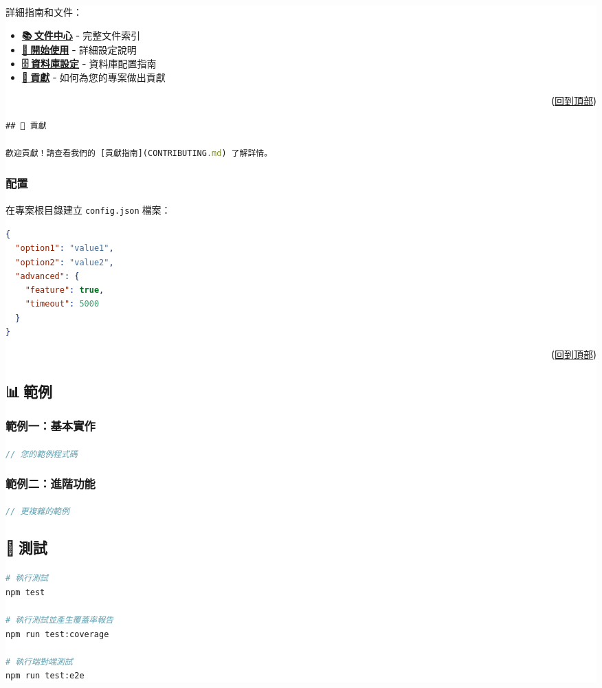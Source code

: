 詳細指南和文件：

- **[📚 文件中心](docs/README.md)** - 完整文件索引
- **[🚀 開始使用](docs/GETTING_STARTED.md)** - 詳細設定說明
- **[🗄️ 資料庫設定](docs/DATABASE_SETUP.md)** - 資料庫配置指南
- **[🤝 貢獻](CONTRIBUTING.md)** - 如何為您的專案做出貢獻

<p align="right">(<a href="#readme-top">回到頂部</a>)</p>

```javascript
## 🤝 貢獻

歡迎貢獻！請查看我們的 [貢獻指南](CONTRIBUTING.md) 了解詳情。
```

### 配置

在專案根目錄建立 `config.json` 檔案：

```json
{
  "option1": "value1",
  "option2": "value2",
  "advanced": {
    "feature": true,
    "timeout": 5000
  }
}
```

<p align="right">(<a href="#readme-top">回到頂部</a>)</p>

## 📊 範例

### 範例一：基本實作

```javascript
// 您的範例程式碼
```

### 範例二：進階功能

```javascript
// 更複雜的範例
```

## 🧪 測試

```bash
# 執行測試
npm test

# 執行測試並產生覆蓋率報告
npm run test:coverage

# 執行端對端測試
npm run test:e2e
```
